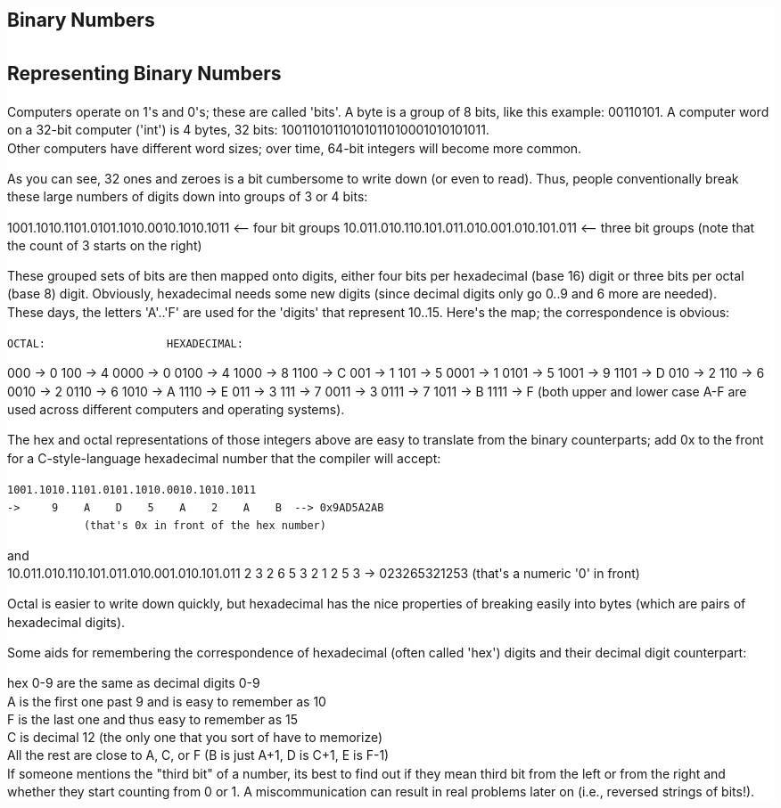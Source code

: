 ## Binary Numbers  

## Representing Binary Numbers  

Computers operate on 1's and 0's; 
these are called 'bits'. 
A byte is a group of 8 bits, like this example: 00110101. 
A computer word on a 32-bit computer ('int') is 4 bytes, 32 bits: 10011010110101011010001010101011.  
Other computers have different word sizes; over time, 64-bit integers will become more common.   

As you can see, 32 ones and zeroes is a bit cumbersome to write down (or even to read). 
Thus, people conventionally break these large numbers of digits down into groups of 3 or 4 bits:   

  1001.1010.1101.0101.1010.0010.1010.1011    <-- four bit groups
  10.011.010.110.101.011.010.001.010.101.011 <-- three bit groups
                             (note that the count of 3 starts on the right)
  
These grouped sets of bits are then mapped onto digits, either four bits per hexadecimal (base 16) digit or three bits per octal (base 8) digit. 
Obviously, hexadecimal needs some new digits (since decimal digits only go 0..9 and 6 more are needed).  
These days, the letters 'A'..'F' are used for the 'digits' that represent 10..15. 
Here's the map; the correspondence is obvious:   

    OCTAL:                   HEXADECIMAL:
  000 -> 0  100 -> 4       0000 -> 0  0100 -> 4  1000 -> 8  1100 -> C
  001 -> 1  101 -> 5       0001 -> 1  0101 -> 5  1001 -> 9  1101 -> D
  010 -> 2  110 -> 6       0010 -> 2  0110 -> 6  1010 -> A  1110 -> E
  011 -> 3  111 -> 7       0011 -> 3  0111 -> 7  1011 -> B  1111 -> F
(both upper and lower case A-F are used across different computers and
operating systems).  

The hex and octal representations of those integers above are easy to translate from the binary counterparts; 
add 0x to the front for a C-style-language hexadecimal number that the compiler will accept:   

	1001.1010.1101.0101.1010.0010.1010.1011
    ->     9    A    D    5    A    2    A    B  --> 0x9AD5A2AB
				(that's 0x in front of the hex number)
  
and   
	10.011.010.110.101.011.010.001.010.101.011 
         2   3   2   6   5   3   2   1   2   5   3 -> 023265321253
				(that's a numeric '0' in front)
  
Octal is easier to write down quickly, but hexadecimal has the nice properties of breaking easily into bytes (which are pairs of hexadecimal digits).   

Some aids for remembering the correspondence of hexadecimal (often called 'hex') digits and their decimal digit counterpart:   

hex 0-9 are the same as decimal digits 0-9   
A is the first one past 9 and is easy to remember as 10   
F is the last one and thus easy to remember as 15   
C is decimal 12 (the only one that you sort of have to memorize)   
All the rest are close to A, C, or F (B is just A+1, D is C+1, E is F-1)   
If someone mentions the "third bit" of a number, its best to find out if they mean third bit from the left or from the right and whether they start counting from 0 or 1. 
A miscommunication can result in real problems later on (i.e., reversed strings of bits!).   

